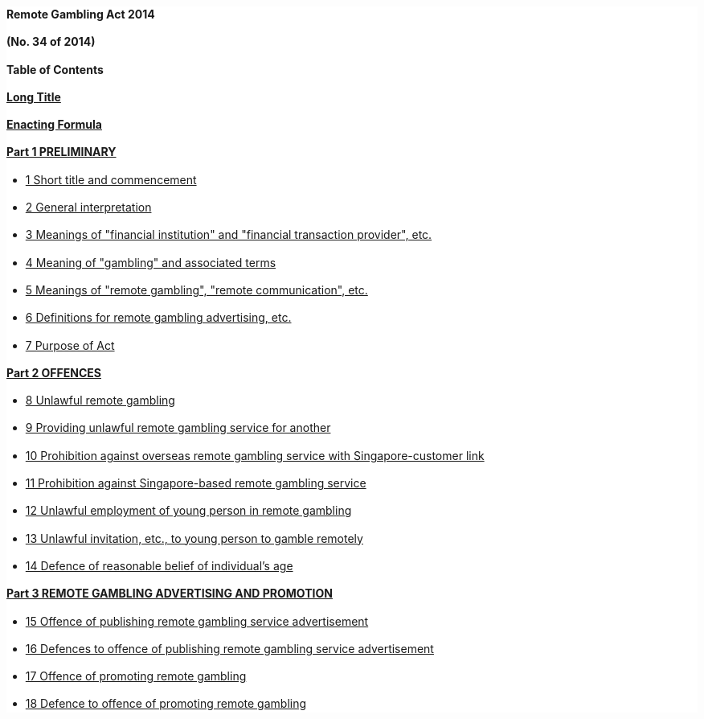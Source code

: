**Remote Gambling Act 2014**

**(No. 34 of 2014)**

**Table of Contents**

[**Long Title**](#Remote-Gambling-Act-2014)

[**Enacting Formula**](#Enacting-Formula)

[**Part 1 PRELIMINARY**](#Part-1)

- [1 Short title and commencement](#Short-title-and-commencement)

- [2 General interpretation](#General-interpretation)

- [3 Meanings of "financial institution" and "financial transaction provider", etc.](#Meanings-of-"financial-institution"-and-"financial-transaction-provider"-etc)

- [4 Meaning of "gambling" and associated terms](#Meaning-of-"gambling"-and-associated-terms)

- [5 Meanings of "remote gambling", "remote communication", etc.](#Meanings-of-"remote-gambling"-"remote-communication"-etc)

- [6 Definitions for remote gambling advertising, etc.](#Definitions-for-remote-gambling-advertising-etc)

- [7 Purpose of Act](#Purpose-of-Act)

[**Part 2 OFFENCES**](#Part-2)

- [8 Unlawful remote gambling](#Unlawful-remote-gambling)

- [9 Providing unlawful remote gambling service for another](#Providing-unlawful-remote-gambling-service-for-another)

- [10 Prohibition against overseas remote gambling service with Singapore-customer link](#Prohibition-against-overseas-remote-gambling-service-with-Singapore-customer-link)

- [11 Prohibition against Singapore-based remote gambling service](#Prohibition-against-Singapore-based-remote-gambling-service)

- [12 Unlawful employment of young person in remote gambling](#Unlawful-employment-of-young-person-in-remote-gambling)

- [13 Unlawful invitation, etc., to young person to gamble remotely](#Unlawful-invitation-etc-to-young-person-to-gamble-remotely)

- [14 Defence of reasonable belief of individual’s age](#Defence-of-reasonable-belief-of-individual’s-age)

[**Part 3 REMOTE GAMBLING ADVERTISING AND PROMOTION**](#Part-3)

- [15 Offence of publishing remote gambling service advertisement](#Offence-of-publishing-remote-gambling-service-advertisement)

- [16 Defences to offence of publishing remote gambling service advertisement](#Defences-to-offence-of-publishing-remote-gambling-service-advertisement)

- [17 Offence of promoting remote gambling](#Offence-of-promoting-remote-gambling)

- [18 Defence to offence of promoting remote gambling](#Defence-to-offence-of-promoting-remote-gambling)
